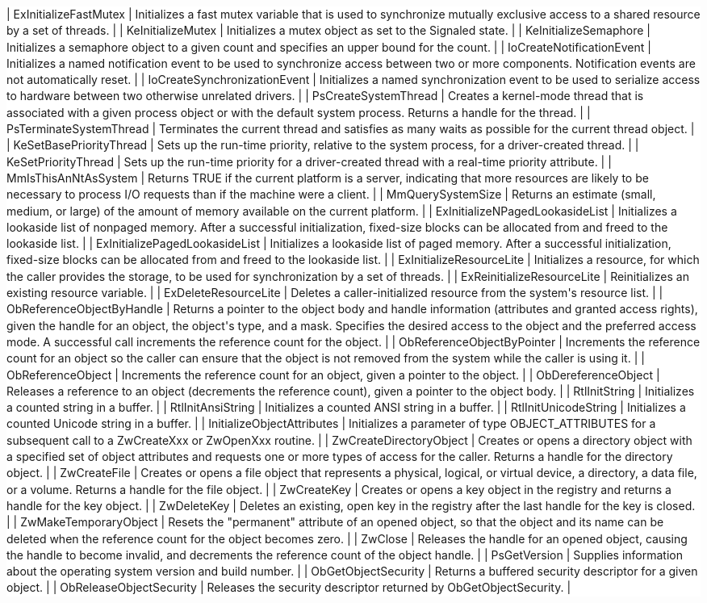 | ExInitializeFastMutex | Initializes a fast mutex variable that is used to synchronize mutually exclusive access to a shared resource by a set of threads. |
| KeInitializeMutex | Initializes a mutex object as set to the Signaled state. |
| KeInitializeSemaphore | Initializes a semaphore object to a given count and specifies an upper bound for the count. |
| IoCreateNotificationEvent | Initializes a named notification event to be used to synchronize access between two or more components. Notification events are not automatically reset. |
| IoCreateSynchronizationEvent | Initializes a named synchronization event to be used to serialize access to hardware between two otherwise unrelated drivers. |
| PsCreateSystemThread | Creates a kernel-mode thread that is associated with a given process object or with the default system process. Returns a handle for the thread. |
| PsTerminateSystemThread | Terminates the current thread and satisfies as many waits as possible for the current thread object. |
| KeSetBasePriorityThread | Sets up the run-time priority, relative to the system process, for a driver-created thread. |
| KeSetPriorityThread | Sets up the run-time priority for a driver-created thread with a real-time priority attribute. |
| MmIsThisAnNtAsSystem | Returns TRUE if the current platform is a server, indicating that more resources are likely to be necessary to process I/O requests than if the machine were a client. |
| MmQuerySystemSize | Returns an estimate (small, medium, or large) of the amount of memory available on the current platform. |
| ExInitializeNPagedLookasideList | Initializes a lookaside list of nonpaged memory. After a successful initialization, fixed-size blocks can be allocated from and freed to the lookaside list. |
| ExInitializePagedLookasideList | Initializes a lookaside list of paged memory. After a successful initialization, fixed-size blocks can be allocated from and freed to the lookaside list. |
| ExInitializeResourceLite | Initializes a resource, for which the caller provides the storage, to be used for synchronization by a set of threads. |
| ExReinitializeResourceLite | Reinitializes an existing resource variable. |
| ExDeleteResourceLite | Deletes a caller-initialized resource from the system's resource list. |
| ObReferenceObjectByHandle | Returns a pointer to the object body and handle information (attributes and granted access rights), given the handle for an object, the object's type, and a mask. Specifies the desired access to the object and the preferred access mode. A successful call increments the reference count for the object. |
| ObReferenceObjectByPointer | Increments the reference count for an object so the caller can ensure that the object is not removed from the system while the caller is using it. |
| ObReferenceObject | Increments the reference count for an object, given a pointer to the object. |
| ObDereferenceObject | Releases a reference to an object (decrements the reference count), given a pointer to the object body. |
| RtlInitString | Initializes a counted string in a buffer. |
| RtlInitAnsiString | Initializes a counted ANSI string in a buffer. |
| RtlInitUnicodeString | Initializes a counted Unicode string in a buffer. |
| InitializeObjectAttributes | Initializes a parameter of type OBJECT_ATTRIBUTES for a subsequent call to a ZwCreateXxx or ZwOpenXxx routine. |
| ZwCreateDirectoryObject | Creates or opens a directory object with a specified set of object attributes and requests one or more types of access for the caller. Returns a handle for the directory object. |
| ZwCreateFile | Creates or opens a file object that represents a physical, logical, or virtual device, a directory, a data file, or a volume. Returns a handle for the file object. |
| ZwCreateKey | Creates or opens a key object in the registry and returns a handle for the key object. |
| ZwDeleteKey | Deletes an existing, open key in the registry after the last handle for the key is closed. |
| ZwMakeTemporaryObject | Resets the "permanent" attribute of an opened object, so that the object and its name can be deleted when the reference count for the object becomes zero. |
| ZwClose | Releases the handle for an opened object, causing the handle to become invalid, and decrements the reference count of the object handle. |
| PsGetVersion | Supplies information about the operating system version and build number. |
| ObGetObjectSecurity | Returns a buffered security descriptor for a given object. |
| ObReleaseObjectSecurity | Releases the security descriptor returned by ObGetObjectSecurity. |
